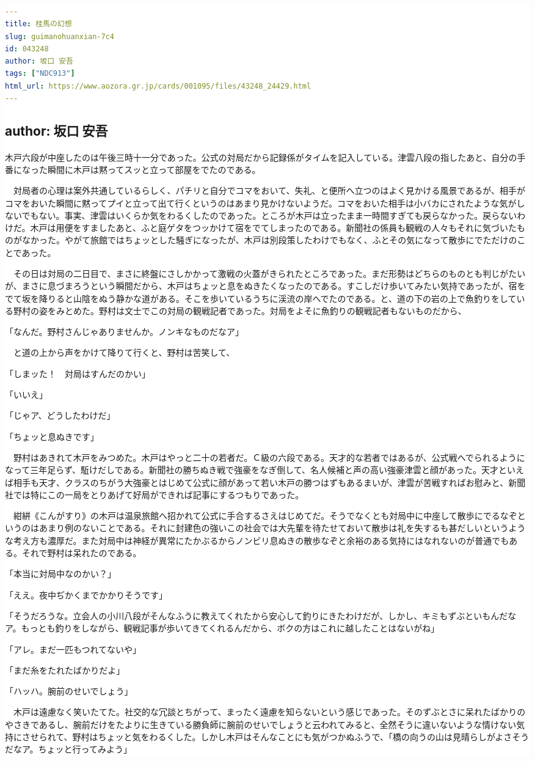 ```yaml
---
title: 桂馬の幻想
slug: guimanohuanxian-7c4
id: 043248
author: 坂口 安吾
tags: ["NDC913"]
html_url: https://www.aozora.gr.jp/cards/001095/files/43248_24429.html
---
```


## author: 坂口 安吾

木戸六段が中座したのは午後三時十一分であった。公式の対局だから記録係がタイムを記入している。津雲八段の指したあと、自分の手番になった瞬間に木戸は黙ってスッと立って部屋をでたのである。

　対局者の心理は案外共通しているらしく、パチリと自分でコマをおいて、失礼、と便所へ立つのはよく見かける風景であるが、相手がコマをおいた瞬間に黙ってプイと立って出て行くというのはあまり見かけないようだ。コマをおいた相手は小バカにされたような気がしないでもない。事実、津雲はいくらか気をわるくしたのであった。ところが木戸は立ったまま一時間すぎても戻らなかった。戻らないわけだ。木戸は用便をすましたあと、ふと庭ゲタをつッかけて宿をでてしまったのである。新聞社の係員も観戦の人々もそれに気づいたものがなかった。やがて旅館ではちょッとした騒ぎになったが、木戸は別段策したわけでもなく、ふとその気になって散歩にでただけのことであった。

　その日は対局の二日目で、まさに終盤にさしかかって激戦の火蓋がきられたところであった。まだ形勢はどちらのものとも判じがたいが、まさに息づまろうという瞬間だから、木戸はちょッと息をぬきたくなったのである。すこしだけ歩いてみたい気持であったが、宿をでて坂を降りると山陰をぬう静かな道がある。そこを歩いているうちに渓流の岸へでたのである。と、道の下の岩の上で魚釣りをしている野村の姿をみとめた。野村は文士でこの対局の観戦記者であった。対局をよそに魚釣りの観戦記者もないものだから、

「なんだ。野村さんじゃありませんか。ノンキなものだなア」

　と道の上から声をかけて降りて行くと、野村は苦笑して、

「しまッた！　対局はすんだのかい」

「いいえ」

「じゃア、どうしたわけだ」

「ちょッと息ぬきです」

　野村はあきれて木戸をみつめた。木戸はやっと二十の若者だ。Ｃ級の六段である。天才的な若者ではあるが、公式戦へでられるようになって三年足らず、駈けだしである。新聞社の勝ちぬき戦で強豪をなぎ倒して、名人候補と声の高い強豪津雲と顔があった。天才といえば相手も天才、クラスのちがう大強豪とはじめて公式に顔があって若い木戸の勝つはずもあるまいが、津雲が苦戦すればお慰みと、新聞社では特にこの一局をとりあげて好局ができれば記事にするつもりであった。

　紺絣《こんがすり》の木戸は温泉旅館へ招かれて公式に手合するさえはじめてだ。そうでなくとも対局中に中座して散歩にでるなぞというのはあまり例のないことである。それに封建色の強いこの社会では大先輩を待たせておいて散歩は礼を失するも甚だしいというような考え方も濃厚だ。また対局中は神経が異常にたかぶるからノンビリ息ぬきの散歩なぞと余裕のある気持にはなれないのが普通でもある。それで野村は呆れたのである。

「本当に対局中なのかい？」

「ええ。夜中ぢかくまでかかりそうです」

「そうだろうな。立会人の小川八段がそんなふうに教えてくれたから安心して釣りにきたわけだが、しかし、キミもずぶといもんだなア。もっとも釣りをしながら、観戦記事が歩いてきてくれるんだから、ボクの方はこれに越したことはないがね」

「アレ。まだ一匹もつれてないや」

「まだ糸をたれたばかりだよ」

「ハッハ。腕前のせいでしょう」

　木戸は遠慮なく笑いたてた。社交的な冗談とちがって、まったく遠慮を知らないという感じであった。そのずぶとさに呆れたばかりのやさきであるし、腕前だけをたよりに生きている勝負師に腕前のせいでしょうと云われてみると、全然そうに違いないような情けない気持にさせられて、野村はちょッと気をわるくした。しかし木戸はそんなことにも気がつかぬふうで、「橋の向うの山は見晴らしがよさそうだなア。ちょッと行ってみよう」
